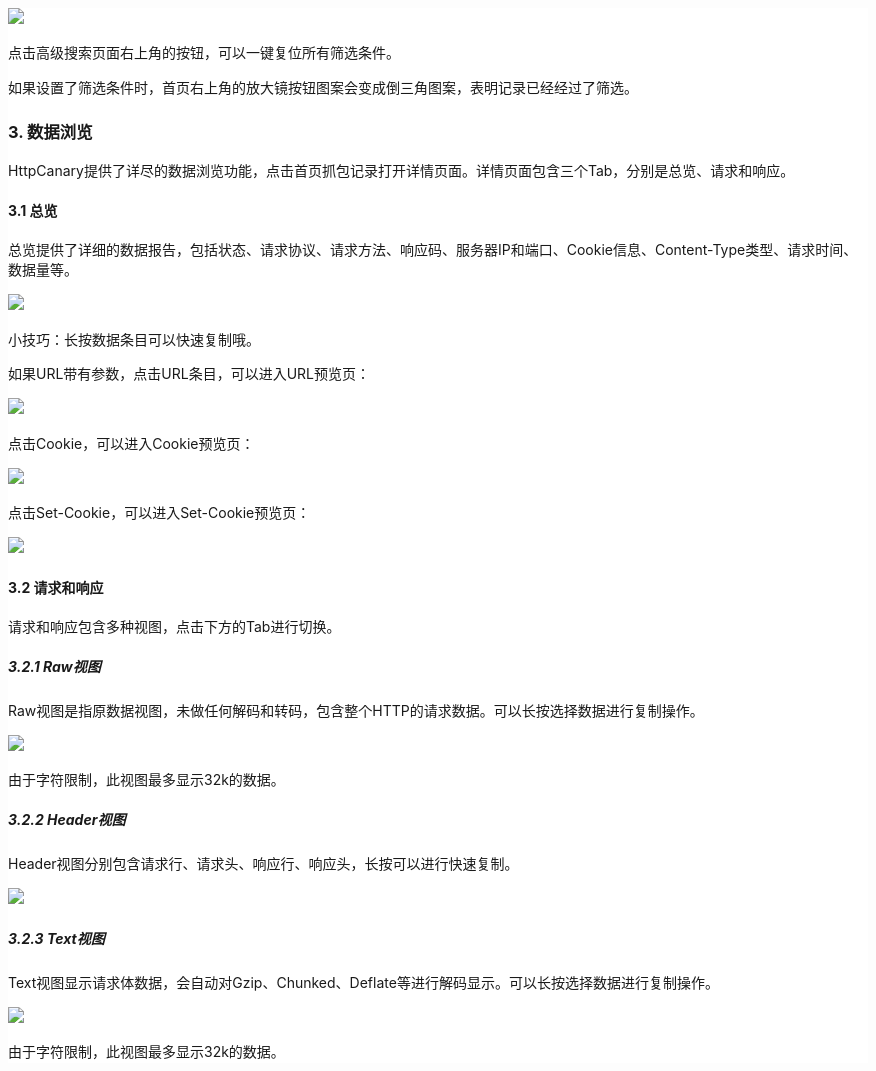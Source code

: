 ![](https://gitee.com/1124956/HttpCanary/blob/master/docs/v1/zh-CN/assets/screenshot07.png)

点击高级搜索页面右上角的按钮，可以一键复位所有筛选条件。

如果设置了筛选条件时，首页右上角的放大镜按钮图案会变成倒三角图案，表明记录已经经过了筛选。

### 3. 数据浏览

HttpCanary提供了详尽的数据浏览功能，点击首页抓包记录打开详情页面。详情页面包含三个Tab，分别是总览、请求和响应。

#### 3.1 总览

总览提供了详细的数据报告，包括状态、请求协议、请求方法、响应码、服务器IP和端口、Cookie信息、Content-Type类型、请求时间、数据量等。

![](https://gitee.com/1124956/HttpCanary/blob/master/docs/v1/zh-CN/assets/screenshot08.png)

小技巧：长按数据条目可以快速复制哦。

如果URL带有参数，点击URL条目，可以进入URL预览页：

![](https://gitee.com/1124956/HttpCanary/blob/master/docs/v1/zh-CN/assets/screenshot09.png)

点击Cookie，可以进入Cookie预览页：

![](https://gitee.com/1124956/HttpCanary/blob/master/docs/v1/zh-CN/assets/screenshot10.png)

点击Set-Cookie，可以进入Set-Cookie预览页：

![](https://gitee.com/1124956/HttpCanary/blob/master/docs/v1/zh-CN/assets/screenshot11.png)

#### 3.2 请求和响应

请求和响应包含多种视图，点击下方的Tab进行切换。

##### 3.2.1 Raw视图

Raw视图是指原数据视图，未做任何解码和转码，包含整个HTTP的请求数据。可以长按选择数据进行复制操作。

![](https://gitee.com/1124956/HttpCanary/blob/master/docs/v1/zh-CN/assets/screenshot12.png)

由于字符限制，此视图最多显示32k的数据。

##### 3.2.2 Header视图

Header视图分别包含请求行、请求头、响应行、响应头，长按可以进行快速复制。

![](https://gitee.com/1124956/HttpCanary/blob/master/docs/v1/zh-CN/assets/screenshot13.png)

##### 3.2.3 Text视图

Text视图显示请求体数据，会自动对Gzip、Chunked、Deflate等进行解码显示。可以长按选择数据进行复制操作。

![](https://gitee.com/1124956/HttpCanary/blob/master/docs/v1/zh-CN/assets/screenshot14.png)

由于字符限制，此视图最多显示32k的数据。

